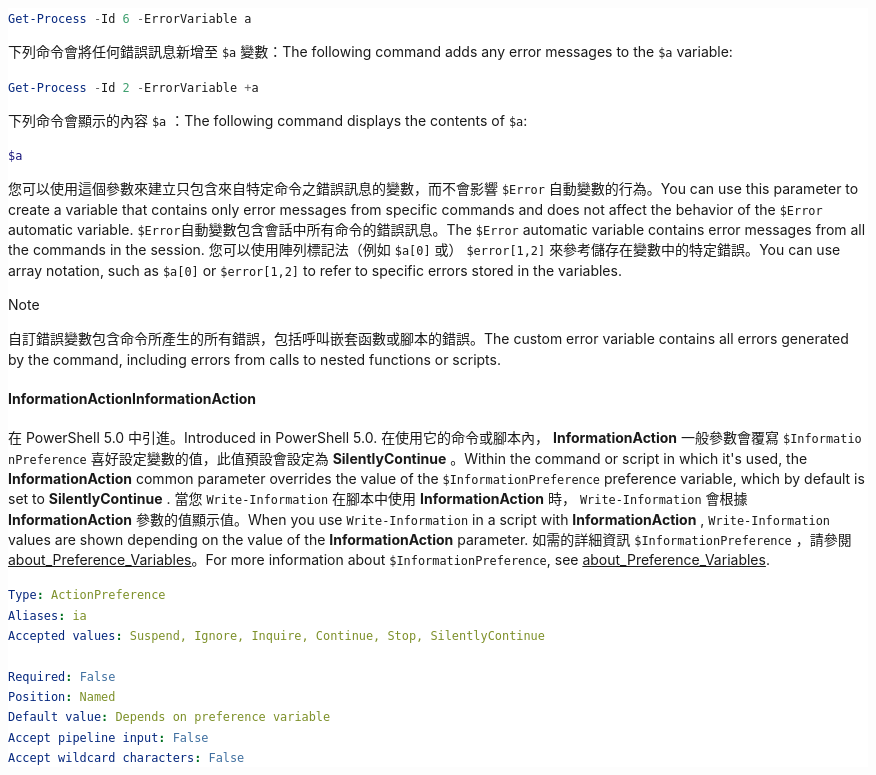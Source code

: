 ```powershell
Get-Process -Id 6 -ErrorVariable a
```

<span data-ttu-id="a9e4a-184">下列命令會將任何錯誤訊息新增至 `$a` 變數：</span><span class="sxs-lookup"><span data-stu-id="a9e4a-184">The following command adds any error messages to the `$a` variable:</span></span>

```powershell
Get-Process -Id 2 -ErrorVariable +a
```

<span data-ttu-id="a9e4a-185">下列命令會顯示的內容 `$a` ：</span><span class="sxs-lookup"><span data-stu-id="a9e4a-185">The following command displays the contents of `$a`:</span></span>

```powershell
$a
```

<span data-ttu-id="a9e4a-186">您可以使用這個參數來建立只包含來自特定命令之錯誤訊息的變數，而不會影響 `$Error` 自動變數的行為。</span><span class="sxs-lookup"><span data-stu-id="a9e4a-186">You can use this parameter to create a variable that contains only error messages from specific commands and does not affect the behavior of the `$Error` automatic variable.</span></span> <span data-ttu-id="a9e4a-187">`$Error`自動變數包含會話中所有命令的錯誤訊息。</span><span class="sxs-lookup"><span data-stu-id="a9e4a-187">The `$Error` automatic variable contains error messages from all the commands in the session.</span></span> <span data-ttu-id="a9e4a-188">您可以使用陣列標記法（例如 `$a[0]` 或） `$error[1,2]` 來參考儲存在變數中的特定錯誤。</span><span class="sxs-lookup"><span data-stu-id="a9e4a-188">You can use array notation, such as `$a[0]` or `$error[1,2]` to refer to specific errors stored in the variables.</span></span>

> [!NOTE]
> <span data-ttu-id="a9e4a-189">自訂錯誤變數包含命令所產生的所有錯誤，包括呼叫嵌套函數或腳本的錯誤。</span><span class="sxs-lookup"><span data-stu-id="a9e4a-189">The custom error variable contains all errors generated by the command, including errors from calls to nested functions or scripts.</span></span>

#### <a name="informationaction"></a><span data-ttu-id="a9e4a-190">InformationAction</span><span class="sxs-lookup"><span data-stu-id="a9e4a-190">InformationAction</span></span>

<span data-ttu-id="a9e4a-191">在 PowerShell 5.0 中引進。</span><span class="sxs-lookup"><span data-stu-id="a9e4a-191">Introduced in PowerShell 5.0.</span></span> <span data-ttu-id="a9e4a-192">在使用它的命令或腳本內， **InformationAction** 一般參數會覆寫 `$InformationPreference` 喜好設定變數的值，此值預設會設定為 **SilentlyContinue** 。</span><span class="sxs-lookup"><span data-stu-id="a9e4a-192">Within the command or script in which it's used, the **InformationAction** common parameter overrides the value of the `$InformationPreference` preference variable, which by default is set to **SilentlyContinue** .</span></span> <span data-ttu-id="a9e4a-193">當您 `Write-Information` 在腳本中使用 **InformationAction** 時， `Write-Information` 會根據 **InformationAction** 參數的值顯示值。</span><span class="sxs-lookup"><span data-stu-id="a9e4a-193">When you use `Write-Information` in a script with **InformationAction** , `Write-Information` values are shown depending on the value of the **InformationAction** parameter.</span></span> <span data-ttu-id="a9e4a-194">如需的詳細資訊 `$InformationPreference` ，請參閱 [about_Preference_Variables](./about_Preference_Variables.md)。</span><span class="sxs-lookup"><span data-stu-id="a9e4a-194">For more information about `$InformationPreference`, see [about_Preference_Variables](./about_Preference_Variables.md).</span></span>

```yaml
Type: ActionPreference
Aliases: ia
Accepted values: Suspend, Ignore, Inquire, Continue, Stop, SilentlyContinue

Required: False
Position: Named
Default value: Depends on preference variable
Accept pipeline input: False
Accept wildcard characters: False
```
